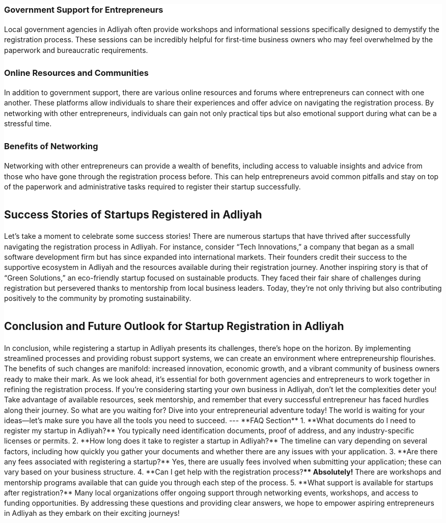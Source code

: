 ### Government Support for Entrepreneurs

Local government agencies in Adliyah often provide workshops and informational sessions specifically designed to demystify the registration process. These sessions can be incredibly helpful for first-time business owners who may feel overwhelmed by the paperwork and bureaucratic requirements.

### Online Resources and Communities

In addition to government support, there are various online resources and forums where entrepreneurs can connect with one another. These platforms allow individuals to share their experiences and offer advice on navigating the registration process. By networking with other entrepreneurs, individuals can gain not only practical tips but also emotional support during what can be a stressful time.

### Benefits of Networking

Networking with other entrepreneurs can provide a wealth of benefits, including access to valuable insights and advice from those who have gone through the registration process before. This can help entrepreneurs avoid common pitfalls and stay on top of the paperwork and administrative tasks required to register their startup successfully.

Success Stories of Startups Registered in Adliyah
-------------------------------------------------

Let’s take a moment to celebrate some success stories! There are numerous startups that have thrived after successfully navigating the registration process in Adliyah. For instance, consider “Tech Innovations,” a company that began as a small software development firm but has since expanded into international markets.
Their founders credit their success to the supportive ecosystem in Adliyah and the resources available during their registration journey. Another inspiring story is that of “Green Solutions,” an eco-friendly startup focused on sustainable products. They faced their fair share of challenges during registration but persevered thanks to mentorship from local business leaders.
Today, they’re not only thriving but also contributing positively to the community by promoting sustainability.

Conclusion and Future Outlook for Startup Registration in Adliyah
-----------------------------------------------------------------

In conclusion, while registering a startup in Adliyah presents its challenges, there’s hope on the horizon. By implementing streamlined processes and providing robust support systems, we can create an environment where entrepreneurship flourishes. The benefits of such changes are manifold: increased innovation, economic growth, and a vibrant community of business owners ready to make their mark.
As we look ahead, it’s essential for both government agencies and entrepreneurs to work together in refining the registration process. If you’re considering starting your own business in Adliyah, don’t let the complexities deter you! Take advantage of available resources, seek mentorship, and remember that every successful entrepreneur has faced hurdles along their journey.
So what are you waiting for? Dive into your entrepreneurial adventure today! The world is waiting for your ideas—let’s make sure you have all the tools you need to succeed.
--- \*\*FAQ Section\*\* 1. \*\*What documents do I need to register my startup in Adliyah?\*\*
You typically need identification documents, proof of address, and any industry-specific licenses or permits. 2.
\*\*How long does it take to register a startup in Adliyah?\*\*
The timeline can vary depending on several factors, including how quickly you gather your documents and whether there are any issues with your application. 3. \*\*Are there any fees associated with registering a startup?\*\*
Yes, there are usually fees involved when submitting your application; these can vary based on your business structure.
4. \*\*Can I get help with the registration process?**\*\*
Absolutely!** There are workshops and mentorship programs available that can guide you through each step of the process.
5. \*\*What support is available for startups after registration?\*\*
Many local organizations offer ongoing support through networking events, workshops, and access to funding opportunities. By addressing these questions and providing clear answers, we hope to empower aspiring entrepreneurs in Adliyah as they embark on their exciting journeys!
